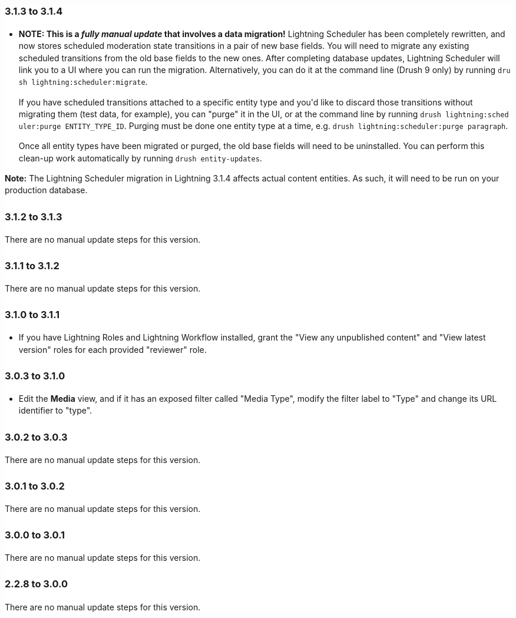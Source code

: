 ### 3.1.3 to 3.1.4
* **NOTE: This is a _fully manual update_ that involves a data migration!**
  Lightning Scheduler has been completely rewritten, and now stores scheduled
  moderation state transitions in a pair of new base fields. You will need to
  migrate any existing scheduled transitions from the old base fields to the
  new ones. After completing database updates, Lightning Scheduler will link
  you to a UI where you can run the migration. Alternatively, you can do it
  at the command line (Drush 9 only) by running
  `drush lightning:scheduler:migrate`.

  If you have scheduled transitions attached to a specific entity type and
  you'd like to discard those transitions without migrating them (test data,
  for example), you can "purge" it in the UI, or at the command line by running
  `drush lightning:scheduler:purge ENTITY_TYPE_ID`. Purging must be done one
  entity type at a time, e.g. `drush lightning:scheduler:purge paragraph`.

  Once all entity types have been migrated or purged, the old base fields will
  need to be uninstalled. You can perform this clean-up work automatically by
  running `drush entity-updates`.

**Note:** The Lightning Scheduler migration in Lightning 3.1.4 affects actual
  content entities. As such, it will need to be run on your production
  database.

### 3.1.2 to 3.1.3
There are no manual update steps for this version.

### 3.1.1 to 3.1.2
There are no manual update steps for this version.

### 3.1.0 to 3.1.1
* If you have Lightning Roles and Lightning Workflow installed, grant the
  "View any unpublished content" and "View latest version" roles for each
  provided "reviewer" role.  

### 3.0.3 to 3.1.0
* Edit the **Media** view, and if it has an exposed filter called "Media Type",
  modify the filter label to "Type" and change its URL identifier to "type".

### 3.0.2 to 3.0.3
There are no manual update steps for this version.

### 3.0.1 to 3.0.2
There are no manual update steps for this version.

### 3.0.0 to 3.0.1
There are no manual update steps for this version.

### 2.2.8 to 3.0.0
There are no manual update steps for this version.
